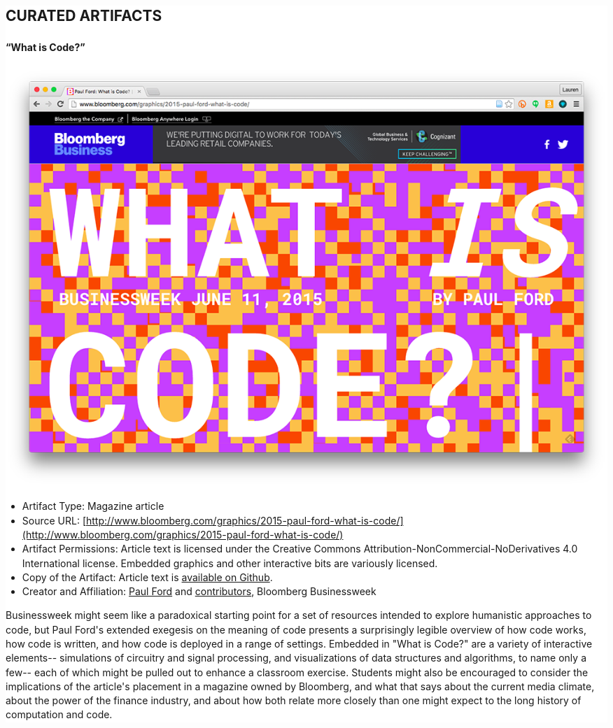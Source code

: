 
## CURATED ARTIFACTS 

#### “What is Code?”
![screenshot](images/screenshot-code-whatiscode.png)
* Artifact Type: Magazine article
* Source URL: [http://www.bloomberg.com/graphics/2015-paul-ford-what-is-code/](http://www.bloomberg.com/graphics/2015-paul-ford-what-is-code/) 
* Artifact Permissions: Article text is licensed under the Creative Commons Attribution-NonCommercial-NoDerivatives 4.0 International license. Embedded graphics and other interactive bits are variously licensed.  
* Copy of the Artifact: Article text is [available on Github](https://github.com/BloombergMedia/whatiscode). 
* Creator and Affiliation: [Paul Ford](http://www.ftrain.com/) and [contributors](https://makerbase.co/p/15js4s/whatiscode), Bloomberg Businessweek 

Businessweek might seem like a paradoxical starting point for a set of resources intended to explore humanistic approaches to code, but Paul Ford's extended exegesis on the meaning of code presents a surprisingly legible overview of how code works, how code is written, and how code is deployed in a range of settings. Embedded in "What is Code?" are a variety of interactive elements-- simulations of circuitry and signal processing, and visualizations of data structures and algorithms, to name only a few-- each of which might be pulled out to enhance a classroom exercise. Students might also be encouraged to consider the implications of the article's placement in a magazine owned by Bloomberg, and what that says about the current media climate, about the power of the finance industry, and about how both relate more closely than one might expect to the long history of computation and code.  
